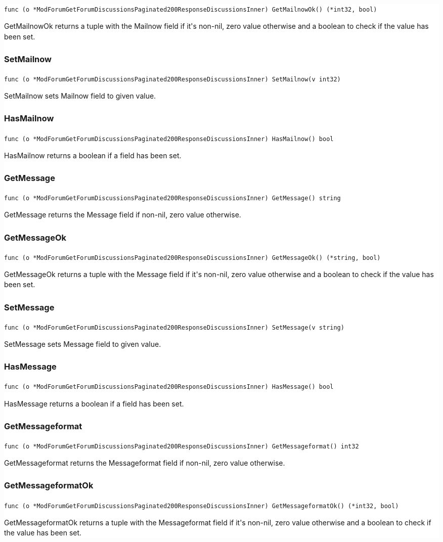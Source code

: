 `func (o *ModForumGetForumDiscussionsPaginated200ResponseDiscussionsInner) GetMailnowOk() (*int32, bool)`

GetMailnowOk returns a tuple with the Mailnow field if it's non-nil, zero value otherwise
and a boolean to check if the value has been set.

### SetMailnow

`func (o *ModForumGetForumDiscussionsPaginated200ResponseDiscussionsInner) SetMailnow(v int32)`

SetMailnow sets Mailnow field to given value.

### HasMailnow

`func (o *ModForumGetForumDiscussionsPaginated200ResponseDiscussionsInner) HasMailnow() bool`

HasMailnow returns a boolean if a field has been set.

### GetMessage

`func (o *ModForumGetForumDiscussionsPaginated200ResponseDiscussionsInner) GetMessage() string`

GetMessage returns the Message field if non-nil, zero value otherwise.

### GetMessageOk

`func (o *ModForumGetForumDiscussionsPaginated200ResponseDiscussionsInner) GetMessageOk() (*string, bool)`

GetMessageOk returns a tuple with the Message field if it's non-nil, zero value otherwise
and a boolean to check if the value has been set.

### SetMessage

`func (o *ModForumGetForumDiscussionsPaginated200ResponseDiscussionsInner) SetMessage(v string)`

SetMessage sets Message field to given value.

### HasMessage

`func (o *ModForumGetForumDiscussionsPaginated200ResponseDiscussionsInner) HasMessage() bool`

HasMessage returns a boolean if a field has been set.

### GetMessageformat

`func (o *ModForumGetForumDiscussionsPaginated200ResponseDiscussionsInner) GetMessageformat() int32`

GetMessageformat returns the Messageformat field if non-nil, zero value otherwise.

### GetMessageformatOk

`func (o *ModForumGetForumDiscussionsPaginated200ResponseDiscussionsInner) GetMessageformatOk() (*int32, bool)`

GetMessageformatOk returns a tuple with the Messageformat field if it's non-nil, zero value otherwise
and a boolean to check if the value has been set.
